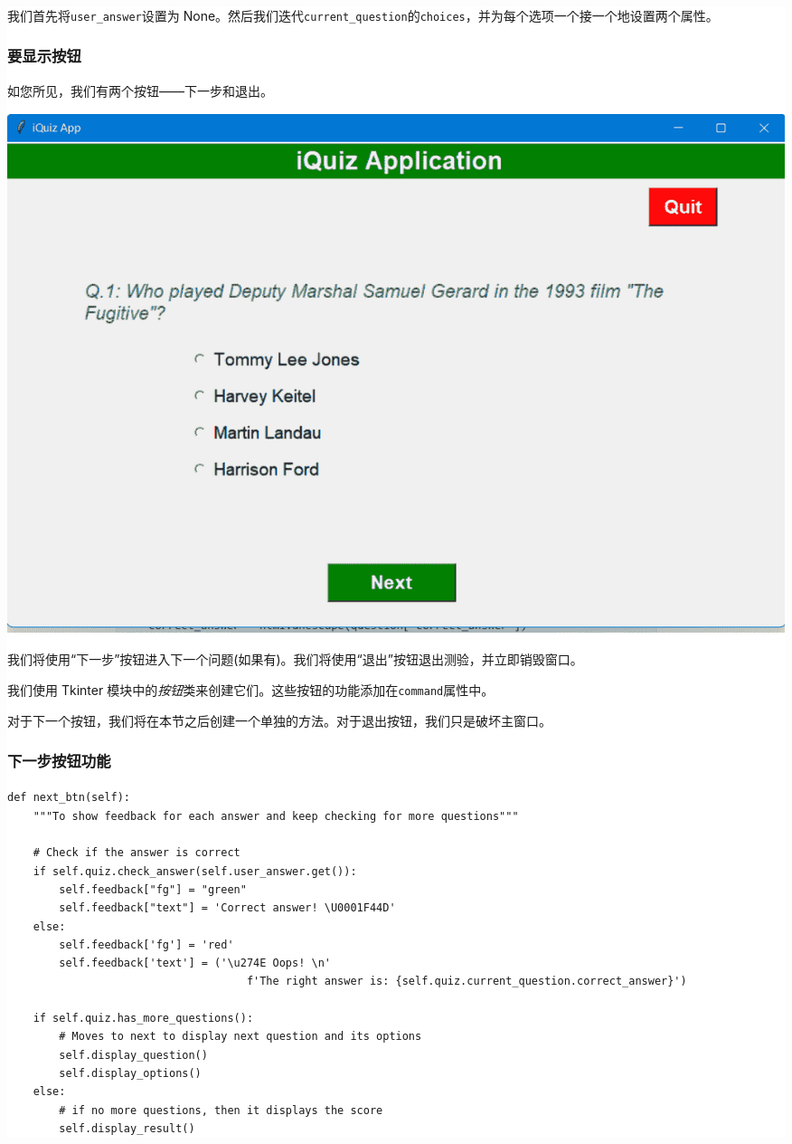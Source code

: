 我们首先将`user_answer`设置为 None。然后我们迭代`current_question`的`choices`，并为每个选项一个接一个地设置两个属性。

### 要显示按钮

如您所见，我们有两个按钮——下一步和退出。

![Screenshot-2021-12-11-013502](img/6f067077bd5d5faa68796ded7ab310fd.png)

我们将使用“下一步”按钮进入下一个问题(如果有)。我们将使用“退出”按钮退出测验，并立即销毁窗口。

我们使用 Tkinter 模块中的*按钮*类来创建它们。这些按钮的功能添加在`command`属性中。

对于下一个按钮，我们将在本节之后创建一个单独的方法。对于退出按钮，我们只是破坏主窗口。

### 下一步按钮功能

```
def next_btn(self):
    """To show feedback for each answer and keep checking for more questions"""

    # Check if the answer is correct
    if self.quiz.check_answer(self.user_answer.get()):
        self.feedback["fg"] = "green"
        self.feedback["text"] = 'Correct answer! \U0001F44D'
    else:
        self.feedback['fg'] = 'red'
        self.feedback['text'] = ('\u274E Oops! \n'
                                     f'The right answer is: {self.quiz.current_question.correct_answer}')

    if self.quiz.has_more_questions():
        # Moves to next to display next question and its options
        self.display_question()
        self.display_options()
    else:
        # if no more questions, then it displays the score
        self.display_result()
```